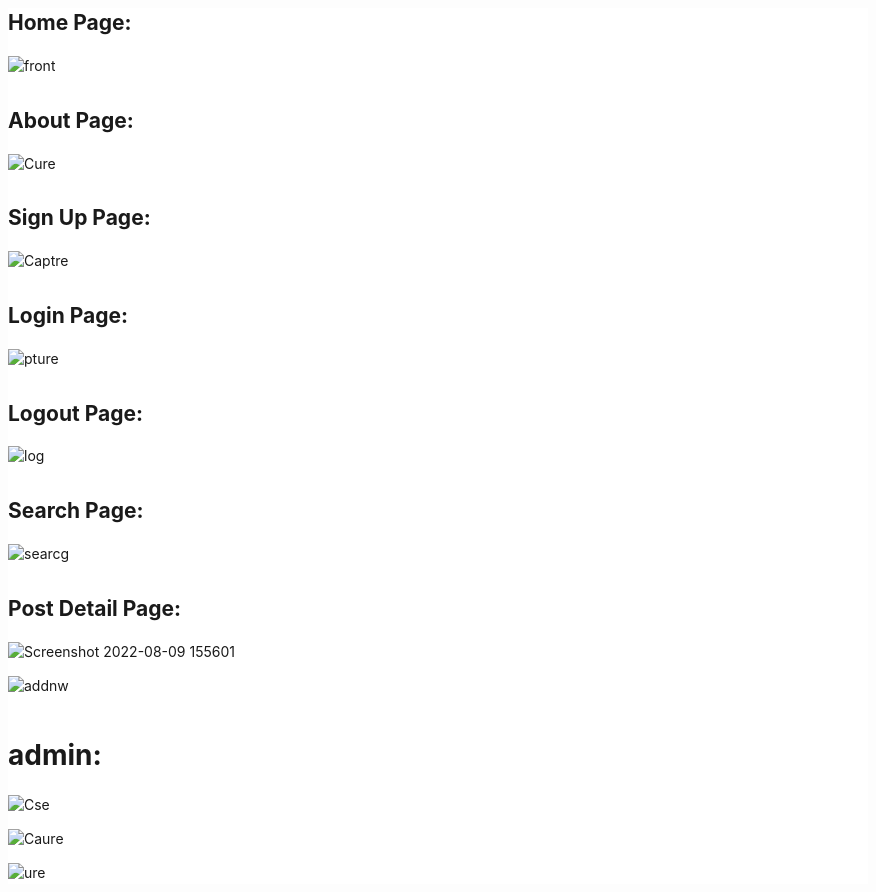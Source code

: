 ## Home Page:
![front](https://user-images.githubusercontent.com/83575427/183722024-a51a44bc-fc17-4f0a-a43d-8a6b89da9561.JPG)



## About Page:

![Cure](https://user-images.githubusercontent.com/83575427/183722295-d8e5bcb9-9669-4136-9b13-e7287070a304.JPG)




## Sign Up Page:

![Captre](https://user-images.githubusercontent.com/83575427/183722513-b2a1bf4e-cc33-437f-b39b-398207f16a5b.JPG)



## Login Page:

![pture](https://user-images.githubusercontent.com/83575427/183722637-900fc317-6d34-499e-a757-8176153c5d74.JPG)



## Logout Page:
![log](https://user-images.githubusercontent.com/83575427/183722785-74696c4a-e2eb-4119-a8e1-c35148c3e1d5.JPG)



## Search Page:

![searcg](https://user-images.githubusercontent.com/83575427/183722887-21ee0895-ff19-4e4d-97a0-d2fccc3bae58.JPG)



## Post Detail Page:
![Screenshot 2022-08-09 155601](https://user-images.githubusercontent.com/83575427/183723136-62079427-2252-498b-8322-8a0b7f548a0d.png)

![addnw](https://user-images.githubusercontent.com/83575427/183722928-1530c8d3-3714-4698-9ef7-e963e5bb571c.JPG)


# admin:
![Cse](https://user-images.githubusercontent.com/83575427/183723312-69a0ec46-e6a4-4b77-aa75-a1c88fc49f61.JPG)

![Caure](https://user-images.githubusercontent.com/83575427/183723329-7e383578-ea52-43e1-8ded-3835791499fa.JPG)

![ure](https://user-images.githubusercontent.com/83575427/183723388-ee98e051-7ea9-4783-a2bc-1d037ed82476.JPG)
